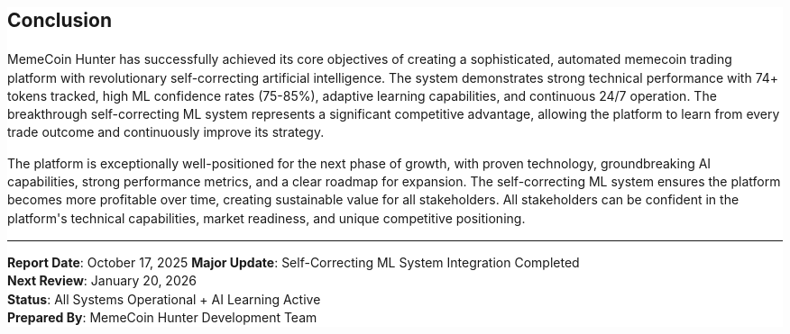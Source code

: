 
## Conclusion

MemeCoin Hunter has successfully achieved its core objectives of creating a sophisticated, automated memecoin trading platform with revolutionary self-correcting artificial intelligence. The system demonstrates strong technical performance with 74+ tokens tracked, high ML confidence rates (75-85%), adaptive learning capabilities, and continuous 24/7 operation. The breakthrough self-correcting ML system represents a significant competitive advantage, allowing the platform to learn from every trade outcome and continuously improve its strategy.

The platform is exceptionally well-positioned for the next phase of growth, with proven technology, groundbreaking AI capabilities, strong performance metrics, and a clear roadmap for expansion. The self-correcting ML system ensures the platform becomes more profitable over time, creating sustainable value for all stakeholders. All stakeholders can be confident in the platform's technical capabilities, market readiness, and unique competitive positioning.

---

**Report Date**: October 17, 2025
**Major Update**: Self-Correcting ML System Integration Completed  
**Next Review**: January 20, 2026  
**Status**: All Systems Operational + AI Learning Active  
**Prepared By**: MemeCoin Hunter Development Team